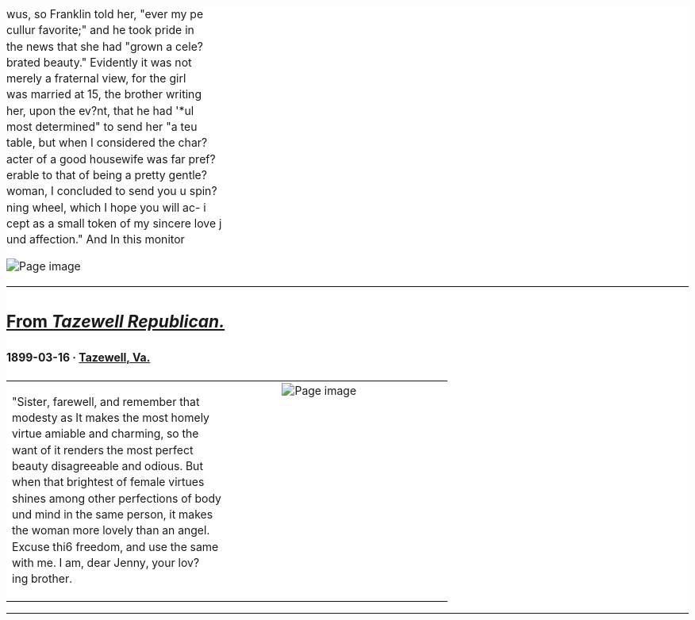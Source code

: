   
wus, so Franklin told her, &quot;ever my pe­  
cullur favorite;&quot; and he took pride in  
the news that she had &quot;grown a cele?  
brated beauty.&quot; Evidently it was not  
merely a fraternal view, for the girl  
was married at 15, the brother writing  
her, upon the ev?nt, that he had &#x27;*ul­  
most determined&quot; to send her &quot;a teu­  
table, but when I considered the char?  
acter of a good housewife was far pref?  
erable to that of being a pretty gentle?  
woman, I concluded to send you u spin?  
ning wheel, which I hope you will ac- i  
cept as a small token of my sincere love j  
und affection.&quot; And In this monitor
</td><td style="width: 50%; max-height: 75%; margin: auto; display: block;">
<img alt="Page image" src="https://chroniclingamerica.loc.gov/iiif/2/vi_navy_ver01%2Fdata%2Fsn95079154%2F00175031236%2F1899031601%2F0451.jp2/pct:37.699995,31.224511,12.233545,7.577817/!600,600/0/default.jpg"/>
</td>
</tr></table>

---

## [From _Tazewell Republican._](https://chroniclingamerica.loc.gov/lccn/sn95079154/1899-03-16/ed-1/seq-3)

#### 1899-03-16 &middot; [Tazewell, Va.](http://dbpedia.org/resource/Tazewell%2C_Virginia)

<table style="width: 100%;"><tr><td style="width: 50%">

  
&quot;Sister, farewell, and remember that  
modesty as It makes the most homely  
virtue amiable and charming, so the  
want of it renders the most perfect  
beauty disagreeable and odious. But  
when that brightest of female virtues  
shines among other perfections of body  
und mind in the same person, it makes  
the woman more lovely than an angel.  
Excuse thi6 freedom, and use the same  
with me. I am, dear Jenny, your lov?  
ing brother.
</td><td style="width: 50%; max-height: 75%; margin: auto; display: block;">
<img alt="Page image" src="https://chroniclingamerica.loc.gov/iiif/2/vi_navy_ver01%2Fdata%2Fsn95079154%2F00175031236%2F1899031601%2F0451.jp2/pct:37.680303,39.126494,12.154778,6.263725/!600,600/0/default.jpg"/>
</td>
</tr></table>

---

